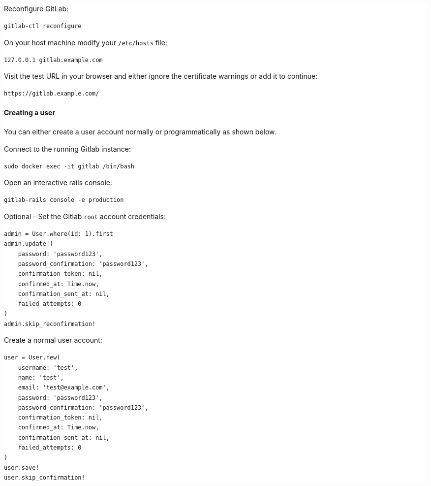 Reconfigure GitLab:

```
gitlab-ctl reconfigure
```

On your host machine modify your `/etc/hosts` file:

```
127.0.0.1 gitlab.example.com
```

Visit the test URL in your browser and either ignore the certificate warnings or add it to continue:

```
https://gitlab.example.com/
```

#### Creating a user

You can either create a user account normally or programmatically as shown below.

Connect to the running Gitlab instance:

```
sudo docker exec -it gitlab /bin/bash
```

Open an interactive rails console:

```
gitlab-rails console -e production
```

Optional - Set the Gitlab `root` account credentials:

```
admin = User.where(id: 1).first
admin.update!(
    password: 'password123',
    password_confirmation: 'password123',
    confirmation_token: nil,
    confirmed_at: Time.now,
    confirmation_sent_at: nil,
    failed_attempts: 0
)
admin.skip_reconfirmation!
```

Create a normal user account:

```
user = User.new(
    username: 'test',
    name: 'test',
    email: 'test@example.com',
    password: 'password123',
    password_confirmation: 'password123',
    confirmation_token: nil,
    confirmed_at: Time.now,
    confirmation_sent_at: nil,
    failed_attempts: 0
)
user.save!
user.skip_confirmation!
```
